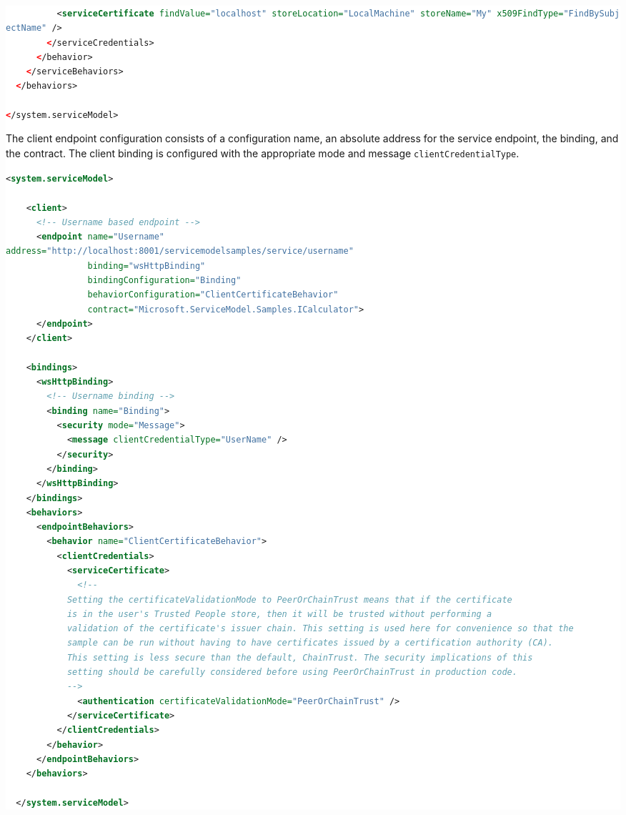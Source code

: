 ```xml  
          <serviceCertificate findValue="localhost" storeLocation="LocalMachine" storeName="My" x509FindType="FindBySubjectName" />  
        </serviceCredentials>  
      </behavior>  
    </serviceBehaviors>  
  </behaviors>  
  
</system.serviceModel>  
```  
  
 The client endpoint configuration consists of a configuration name, an absolute address for the service endpoint, the binding, and the contract. The client binding is configured with the appropriate mode and message `clientCredentialType`.  
  
```xml  
<system.serviceModel>  
  
    <client>  
      <!-- Username based endpoint -->  
      <endpoint name="Username"  
address="http://localhost:8001/servicemodelsamples/service/username"   
                binding="wsHttpBinding"   
                bindingConfiguration="Binding"   
                behaviorConfiguration="ClientCertificateBehavior"  
                contract="Microsoft.ServiceModel.Samples.ICalculator">  
      </endpoint>  
    </client>  
  
    <bindings>  
      <wsHttpBinding>  
        <!-- Username binding -->  
        <binding name="Binding">  
          <security mode="Message">  
            <message clientCredentialType="UserName" />  
          </security>  
        </binding>  
      </wsHttpBinding>  
    </bindings>  
    <behaviors>  
      <endpointBehaviors>  
        <behavior name="ClientCertificateBehavior">  
          <clientCredentials>  
            <serviceCertificate>  
              <!--   
            Setting the certificateValidationMode to PeerOrChainTrust means that if the certificate   
            is in the user's Trusted People store, then it will be trusted without performing a  
            validation of the certificate's issuer chain. This setting is used here for convenience so that the   
            sample can be run without having to have certificates issued by a certification authority (CA).  
            This setting is less secure than the default, ChainTrust. The security implications of this   
            setting should be carefully considered before using PeerOrChainTrust in production code.   
            -->  
              <authentication certificateValidationMode="PeerOrChainTrust" />  
            </serviceCertificate>  
          </clientCredentials>  
        </behavior>  
      </endpointBehaviors>  
    </behaviors>  
  
  </system.serviceModel>  
```